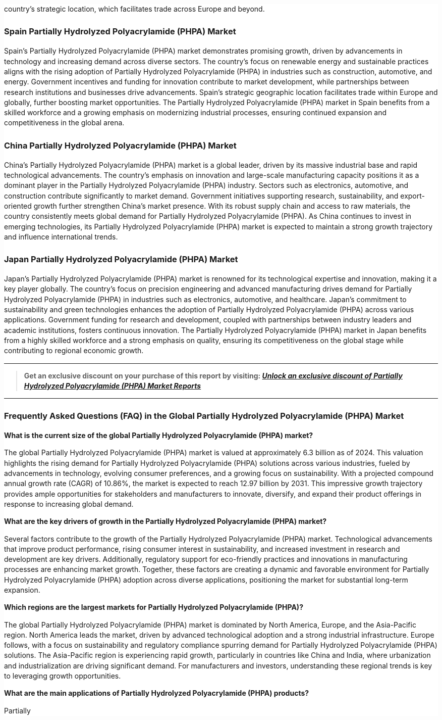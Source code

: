 country&rsquo;s strategic location, which facilitates trade across Europe and beyond.</p><h3>Spain Partially Hydrolyzed Polyacrylamide (PHPA) Market</h3><p>Spain&rsquo;s Partially Hydrolyzed Polyacrylamide (PHPA) market demonstrates promising growth, driven by advancements in technology and increasing demand across diverse sectors. The country&rsquo;s focus on renewable energy and sustainable practices aligns with the rising adoption of Partially Hydrolyzed Polyacrylamide (PHPA) in industries such as construction, automotive, and energy. Government incentives and funding for innovation contribute to market development, while partnerships between research institutions and businesses drive advancements. Spain&rsquo;s strategic geographic location facilitates trade within Europe and globally, further boosting market opportunities. The Partially Hydrolyzed Polyacrylamide (PHPA) market in Spain benefits from a skilled workforce and a growing emphasis on modernizing industrial processes, ensuring continued expansion and competitiveness in the global arena.</p><h3>China Partially Hydrolyzed Polyacrylamide (PHPA) Market</h3><p>China&rsquo;s Partially Hydrolyzed Polyacrylamide (PHPA) market is a global leader, driven by its massive industrial base and rapid technological advancements. The country&rsquo;s emphasis on innovation and large-scale manufacturing capacity positions it as a dominant player in the Partially Hydrolyzed Polyacrylamide (PHPA) industry. Sectors such as electronics, automotive, and construction contribute significantly to market demand. Government initiatives supporting research, sustainability, and export-oriented growth further strengthen China&rsquo;s market presence. With its robust supply chain and access to raw materials, the country consistently meets global demand for Partially Hydrolyzed Polyacrylamide (PHPA). As China continues to invest in emerging technologies, its Partially Hydrolyzed Polyacrylamide (PHPA) market is expected to maintain a strong growth trajectory and influence international trends.</p><h3>Japan Partially Hydrolyzed Polyacrylamide (PHPA) Market</h3><p>Japan&rsquo;s Partially Hydrolyzed Polyacrylamide (PHPA) market is renowned for its technological expertise and innovation, making it a key player globally. The country&rsquo;s focus on precision engineering and advanced manufacturing drives demand for Partially Hydrolyzed Polyacrylamide (PHPA) in industries such as electronics, automotive, and healthcare. Japan&rsquo;s commitment to sustainability and green technologies enhances the adoption of Partially Hydrolyzed Polyacrylamide (PHPA) across various applications. Government funding for research and development, coupled with partnerships between industry leaders and academic institutions, fosters continuous innovation. The Partially Hydrolyzed Polyacrylamide (PHPA) market in Japan benefits from a highly skilled workforce and a strong emphasis on quality, ensuring its competitiveness on the global stage while contributing to regional economic growth.</p><hr /><blockquote><p><strong>Get an exclusive discount on your purchase of this report by visiting: <em><a href="://marketresearchpulse.com/ask-for-discount/19865?utm_source=Github&amp;utm_medium=022">Unlock an exclusive discount of Partially Hydrolyzed Polyacrylamide (PHPA) Market Reports</a></em>&nbsp;</strong></p></blockquote><hr /><h3>Frequently Asked Questions (FAQ) in the Global Partially Hydrolyzed Polyacrylamide (PHPA) Market</h3><p><strong>What is the current size of the global Partially Hydrolyzed Polyacrylamide (PHPA) market?</strong></p><p>The global Partially Hydrolyzed Polyacrylamide (PHPA) market is valued at approximately 6.3 billion as of 2024. This valuation highlights the rising demand for Partially Hydrolyzed Polyacrylamide (PHPA) solutions across various industries, fueled by advancements in technology, evolving consumer preferences, and a growing focus on sustainability. With a projected compound annual growth rate (CAGR) of 10.86%, the market is expected to reach 12.97 billion by 2031. This impressive growth trajectory provides ample opportunities for stakeholders and manufacturers to innovate, diversify, and expand their product offerings in response to increasing global demand.</p><p><strong>What are the key drivers of growth in the Partially Hydrolyzed Polyacrylamide (PHPA) market?</strong></p><p>Several factors contribute to the growth of the Partially Hydrolyzed Polyacrylamide (PHPA) market. Technological advancements that improve product performance, rising consumer interest in sustainability, and increased investment in research and development are key drivers. Additionally, regulatory support for eco-friendly practices and innovations in manufacturing processes are enhancing market growth. Together, these factors are creating a dynamic and favorable environment for Partially Hydrolyzed Polyacrylamide (PHPA) adoption across diverse applications, positioning the market for substantial long-term expansion.</p><p><strong>Which regions are the largest markets for Partially Hydrolyzed Polyacrylamide (PHPA)?</strong></p><p>The global Partially Hydrolyzed Polyacrylamide (PHPA) market is dominated by North America, Europe, and the Asia-Pacific region. North America leads the market, driven by advanced technological adoption and a strong industrial infrastructure. Europe follows, with a focus on sustainability and regulatory compliance spurring demand for Partially Hydrolyzed Polyacrylamide (PHPA) solutions. The Asia-Pacific region is experiencing rapid growth, particularly in countries like China and India, where urbanization and industrialization are driving significant demand. For manufacturers and investors, understanding these regional trends is key to leveraging growth opportunities.</p><p><strong>What are the main applications of Partially Hydrolyzed Polyacrylamide (PHPA) products?</strong></p><p>Partially